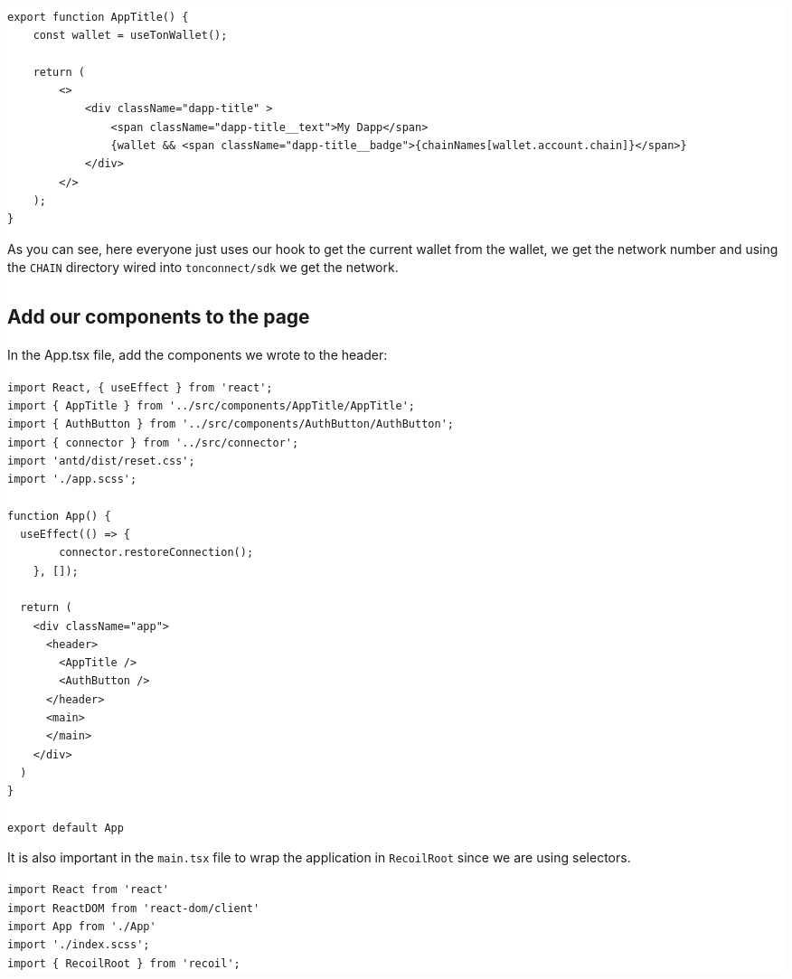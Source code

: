 	export function AppTitle() {
		const wallet = useTonWallet();

		return (
			<>
				<div className="dapp-title" >
					<span className="dapp-title__text">My Dapp</span>
					{wallet && <span className="dapp-title__badge">{chainNames[wallet.account.chain]}</span>}
				</div>
			</>
		);
	}

As you can see, here everyone just uses our hook to get the current wallet from the wallet, we get the network number and using the `CHAIN` directory wired into `tonconnect/sdk` we get the network.

## Add our components to the page

In the App.tsx file, add the components we wrote to the header:

	import React, { useEffect } from 'react';
	import { AppTitle } from '../src/components/AppTitle/AppTitle';
	import { AuthButton } from '../src/components/AuthButton/AuthButton';
	import { connector } from '../src/connector';
	import 'antd/dist/reset.css';
	import './app.scss';

	function App() {
	  useEffect(() => {
			connector.restoreConnection();
		}, []);

	  return (
		<div className="app">
		  <header>
			<AppTitle />
			<AuthButton />
		  </header>
		  <main>
		  </main>
		</div>    
	  )
	}

	export default App

It is also important in the `main.tsx` file to wrap the application in `RecoilRoot` since we are using selectors.

	import React from 'react'
	import ReactDOM from 'react-dom/client'
	import App from './App'
	import './index.scss';
	import { RecoilRoot } from 'recoil';
